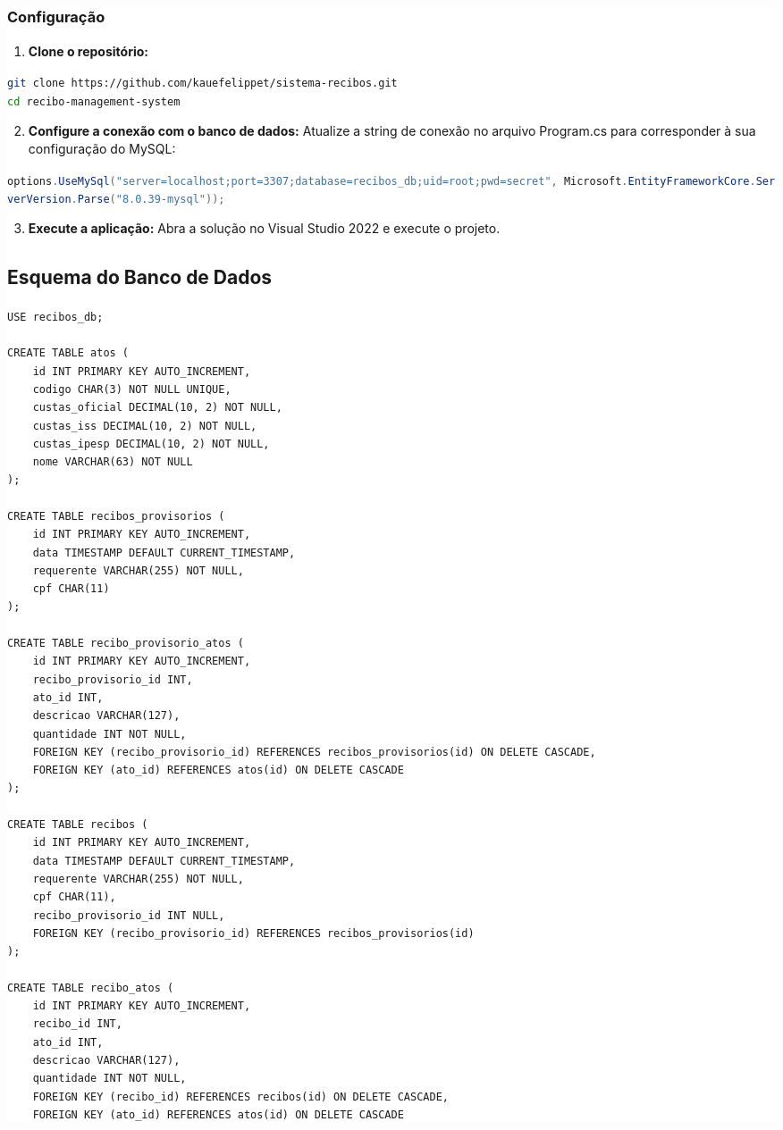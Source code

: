 ### Configuração
1. **Clone o repositório:**
```bash
git clone https://github.com/kauefelippet/sistema-recibos.git
cd recibo-management-system
```

2. **Configure a conexão com o banco de dados:**
Atualize a string de conexão no arquivo Program.cs para corresponder à sua configuração do MySQL:
```csharp
options.UseMySql("server=localhost;port=3307;database=recibos_db;uid=root;pwd=secret", Microsoft.EntityFrameworkCore.ServerVersion.Parse("8.0.39-mysql"));
```

3. **Execute a aplicação:**
Abra a solução no Visual Studio 2022 e execute o projeto.

## Esquema do Banco de Dados
``` mysql
USE recibos_db;

CREATE TABLE atos (
    id INT PRIMARY KEY AUTO_INCREMENT,
    codigo CHAR(3) NOT NULL UNIQUE,
    custas_oficial DECIMAL(10, 2) NOT NULL,
    custas_iss DECIMAL(10, 2) NOT NULL,
    custas_ipesp DECIMAL(10, 2) NOT NULL,
    nome VARCHAR(63) NOT NULL
);

CREATE TABLE recibos_provisorios (
    id INT PRIMARY KEY AUTO_INCREMENT,
    data TIMESTAMP DEFAULT CURRENT_TIMESTAMP,
    requerente VARCHAR(255) NOT NULL,
    cpf CHAR(11)
);

CREATE TABLE recibo_provisorio_atos (
	id INT PRIMARY KEY AUTO_INCREMENT,
    recibo_provisorio_id INT,
    ato_id INT,
    descricao VARCHAR(127),
    quantidade INT NOT NULL,
    FOREIGN KEY (recibo_provisorio_id) REFERENCES recibos_provisorios(id) ON DELETE CASCADE,
    FOREIGN KEY (ato_id) REFERENCES atos(id) ON DELETE CASCADE
);

CREATE TABLE recibos (
    id INT PRIMARY KEY AUTO_INCREMENT,
    data TIMESTAMP DEFAULT CURRENT_TIMESTAMP,
    requerente VARCHAR(255) NOT NULL,
    cpf CHAR(11),
    recibo_provisorio_id INT NULL,
    FOREIGN KEY (recibo_provisorio_id) REFERENCES recibos_provisorios(id)
);

CREATE TABLE recibo_atos (
	id INT PRIMARY KEY AUTO_INCREMENT,
	recibo_id INT,
    ato_id INT,
    descricao VARCHAR(127),
    quantidade INT NOT NULL,
    FOREIGN KEY (recibo_id) REFERENCES recibos(id) ON DELETE CASCADE,
    FOREIGN KEY (ato_id) REFERENCES atos(id) ON DELETE CASCADE
```